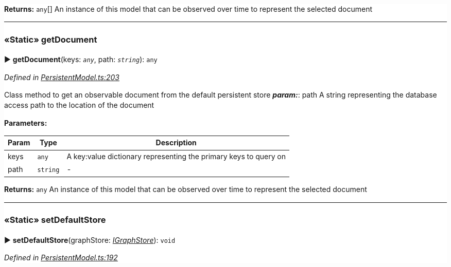 



**Returns:** `any`[]
An instance of this model that can be observed over time to represent the selected document






___

<a id="getdocument"></a>

### «Static» getDocument

► **getDocument**(keys: *`any`*, path: *`string`*): `any`



*Defined in [PersistentModel.ts:203](http://github.com/@besync/graphstore/packages/graphstore/src/PersistentModel.ts#L203)*



Class method to get an observable document from the default persistent store
*__param:__*: path A string representing the database access path to the location of the document



**Parameters:**

| Param | Type | Description |
| ------ | ------ | ------ |
| keys | `any`   |  A key:value dictionary representing the primary keys to query on |
| path | `string`   |  - |





**Returns:** `any`
An instance of this model that can be observed over time to represent the selected document






___

<a id="setdefaultstore"></a>

### «Static» setDefaultStore

► **setDefaultStore**(graphStore: *[IGraphStore](api-interfaces-igraphstore-igraphstore.md)*): `void`



*Defined in [PersistentModel.ts:192](http://github.com/@besync/graphstore/packages/graphstore/src/PersistentModel.ts#L192)*


